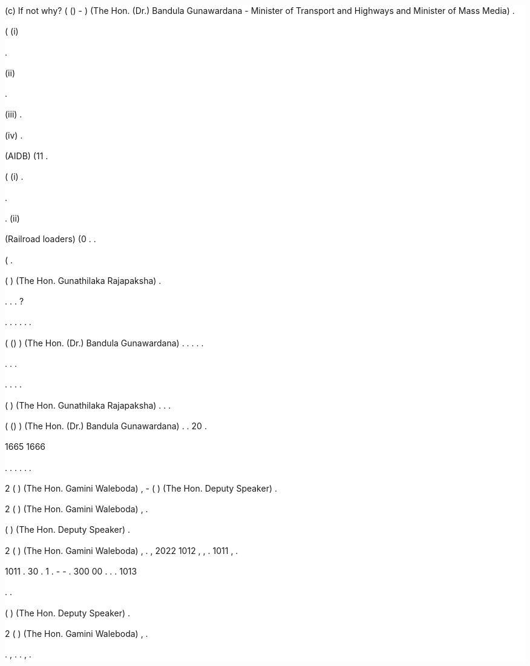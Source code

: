 (c) If not why? ( () - ) (The Hon. (Dr.) Bandula Gunawardana - Minister of Transport and Highways and Minister of Mass Media) .

( (i)

.

(ii)

.

(iii) .

(iv) .

(AIDB) (11 .

( (i) .

.

. (ii)

(Railroad loaders) (0 . .

( .

( ) (The Hon. Gunathilaka Rajapaksha) .

. . . ?

. . . . . .

( () ) (The Hon. (Dr.) Bandula Gunawardana) . . . . .

. . .

. . . .

( ) (The Hon. Gunathilaka Rajapaksha) . . .

( () ) (The Hon. (Dr.) Bandula Gunawardana) . . 20 .

1665 1666

. . . . . .

2 ( ) (The Hon. Gamini Waleboda) , - ( ) (The Hon. Deputy Speaker) .

2 ( ) (The Hon. Gamini Waleboda) , .

( ) (The Hon. Deputy Speaker) .

2 ( ) (The Hon. Gamini Waleboda) , . , 2022 1012 , , . 1011 , .

1011 . 30 . 1 . - - . 300 00 . . . 1013

. .

( ) (The Hon. Deputy Speaker) .

2 ( ) (The Hon. Gamini Waleboda) , .

. , . . , .
